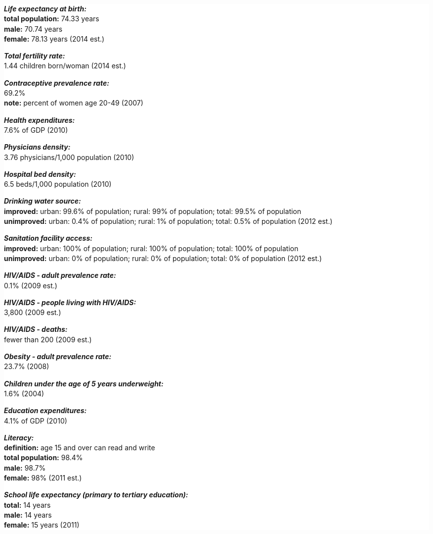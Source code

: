 **_Life expectancy at birth:_**   
**total population:** 74.33 years   
**male:** 70.74 years   
**female:** 78.13 years (2014 est.)

**_Total fertility rate:_**   
1.44 children born/woman (2014 est.)

**_Contraceptive prevalence rate:_**   
69.2%   
**note:** percent of women age 20-49 (2007)

**_Health expenditures:_**   
7.6% of GDP (2010)

**_Physicians density:_**   
3.76 physicians/1,000 population (2010)

**_Hospital bed density:_**   
6.5 beds/1,000 population (2010)

**_Drinking water source:_**   
**improved:** urban: 99.6% of population; rural: 99% of population; total: 99.5% of population   
**unimproved:** urban: 0.4% of population; rural: 1% of population; total: 0.5% of population (2012 est.)

**_Sanitation facility access:_**   
**improved:** urban: 100% of population; rural: 100% of population; total: 100% of population   
**unimproved:** urban: 0% of population; rural: 0% of population; total: 0% of population (2012 est.)

**_HIV/AIDS - adult prevalence rate:_**   
0.1% (2009 est.)

**_HIV/AIDS - people living with HIV/AIDS:_**   
3,800 (2009 est.)

**_HIV/AIDS - deaths:_**   
fewer than 200 (2009 est.)

**_Obesity - adult prevalence rate:_**   
23.7% (2008)

**_Children under the age of 5 years underweight:_**   
1.6% (2004)

**_Education expenditures:_**   
4.1% of GDP (2010)

**_Literacy:_**   
**definition:** age 15 and over can read and write   
**total population:** 98.4%   
**male:** 98.7%   
**female:** 98% (2011 est.)

**_School life expectancy (primary to tertiary education):_**   
**total:** 14 years   
**male:** 14 years   
**female:** 15 years (2011)
